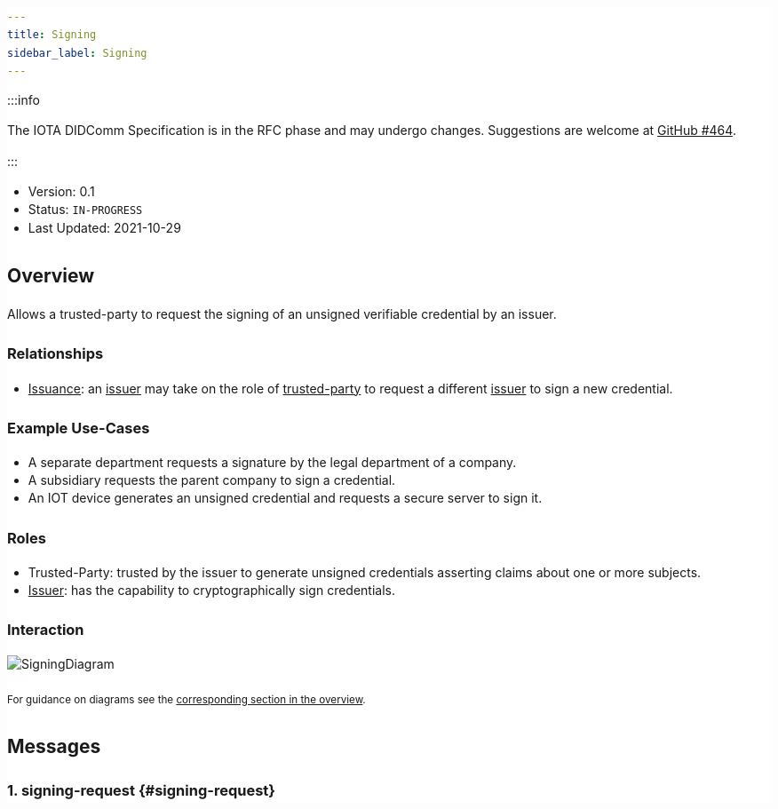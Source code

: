 ```yaml
---
title: Signing
sidebar_label: Signing
---
```


:::info

The IOTA DIDComm Specification is in the RFC phase and may undergo changes. Suggestions are welcome at [GitHub #464](https://github.com/iotaledger/identity.rs/discussions/464).

:::

- Version: 0.1
- Status: `IN-PROGRESS`
- Last Updated: 2021-10-29

## Overview

Allows a trusted-party to request the signing of an unsigned verifiable credential by an issuer.

### Relationships

- [Issuance](./issuance): an [issuer](./issuance#roles) may take on the role of [trusted-party](#roles) to request a different [issuer](#roles) to sign a new credential.

### Example Use-Cases

- A separate department requests a signature by the legal department of a company.
- A subsidiary requests the parent company to sign a credential.
- An IOT device generates an unsigned credential and requests a secure server to sign it.

### Roles
- Trusted-Party: trusted by the issuer to generate unsigned credentials asserting claims about one or more subjects.
- [Issuer](https://www.w3.org/TR/vc-data-model/#dfn-issuers): has the capability to cryptographically sign credentials.

### Interaction

<div style={{textAlign: 'center'}}>

![SigningDiagram](/img/didcomm/signing.drawio.svg)

<sub>For guidance on diagrams see the <a href="../overview#diagrams">corresponding section in the overview</a>.</sub>

</div>


## Messages

### 1. signing-request {#signing-request}
